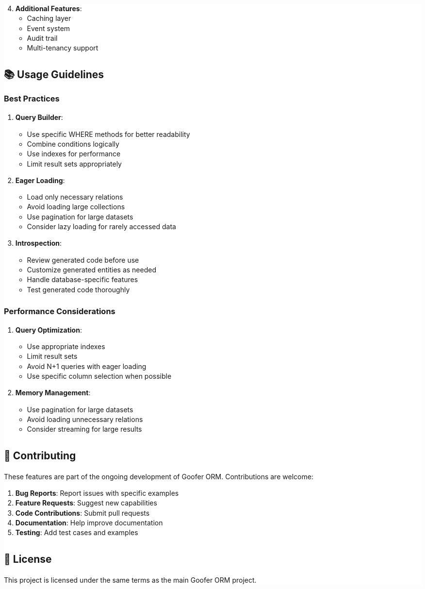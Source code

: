 4. **Additional Features**:
   - Caching layer
   - Event system
   - Audit trail
   - Multi-tenancy support

## 📚 Usage Guidelines

### Best Practices

1. **Query Builder**:
   - Use specific WHERE methods for better readability
   - Combine conditions logically
   - Use indexes for performance
   - Limit result sets appropriately

2. **Eager Loading**:
   - Load only necessary relations
   - Avoid loading large collections
   - Use pagination for large datasets
   - Consider lazy loading for rarely accessed data

3. **Introspection**:
   - Review generated code before use
   - Customize generated entities as needed
   - Handle database-specific features
   - Test generated code thoroughly

### Performance Considerations

1. **Query Optimization**:
   - Use appropriate indexes
   - Limit result sets
   - Avoid N+1 queries with eager loading
   - Use specific column selection when possible

2. **Memory Management**:
   - Use pagination for large datasets
   - Avoid loading unnecessary relations
   - Consider streaming for large results

## 🤝 Contributing

These features are part of the ongoing development of Goofer ORM. Contributions are welcome:

1. **Bug Reports**: Report issues with specific examples
2. **Feature Requests**: Suggest new capabilities
3. **Code Contributions**: Submit pull requests
4. **Documentation**: Help improve documentation
5. **Testing**: Add test cases and examples

## 📄 License

This project is licensed under the same terms as the main Goofer ORM project. 